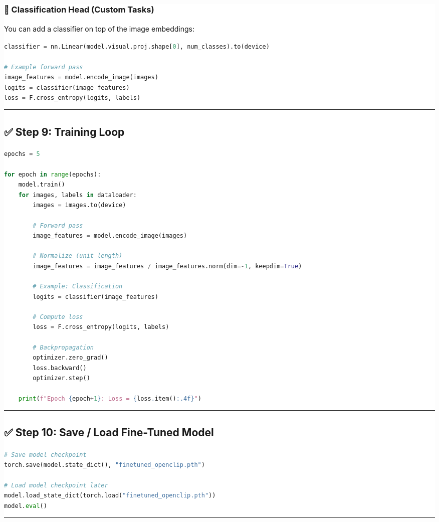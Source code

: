 ### 🔹 Classification Head (Custom Tasks)
You can add a classifier on top of the image embeddings:
```python
classifier = nn.Linear(model.visual.proj.shape[0], num_classes).to(device)

# Example forward pass
image_features = model.encode_image(images)
logits = classifier(image_features)
loss = F.cross_entropy(logits, labels)
```

---

## ✅ Step 9: Training Loop
```python
epochs = 5

for epoch in range(epochs):
    model.train()
    for images, labels in dataloader:
        images = images.to(device)
        
        # Forward pass
        image_features = model.encode_image(images)
        
        # Normalize (unit length)
        image_features = image_features / image_features.norm(dim=-1, keepdim=True)
        
        # Example: Classification
        logits = classifier(image_features)
        
        # Compute loss
        loss = F.cross_entropy(logits, labels)
        
        # Backpropagation
        optimizer.zero_grad()
        loss.backward()
        optimizer.step()

    print(f"Epoch {epoch+1}: Loss = {loss.item():.4f}")
```

---

## ✅ Step 10: Save / Load Fine-Tuned Model
```python
# Save model checkpoint
torch.save(model.state_dict(), "finetuned_openclip.pth")

# Load model checkpoint later
model.load_state_dict(torch.load("finetuned_openclip.pth"))
model.eval()
```

---